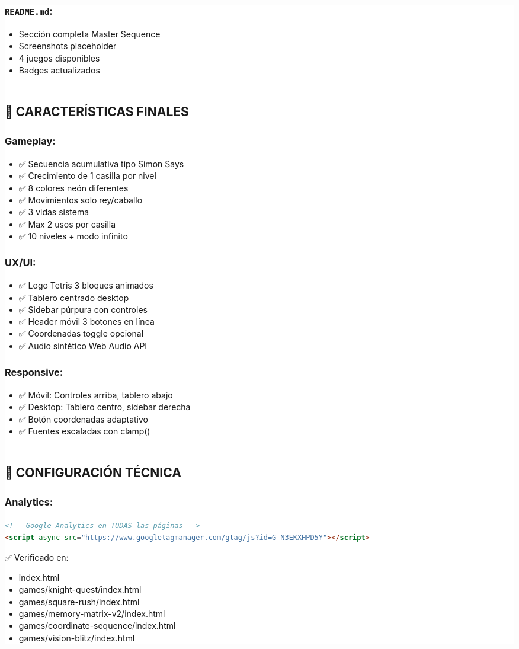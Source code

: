 ### `README.md`:
- Sección completa Master Sequence
- Screenshots placeholder
- 4 juegos disponibles
- Badges actualizados

---

## 🎨 CARACTERÍSTICAS FINALES

### **Gameplay**:
- ✅ Secuencia acumulativa tipo Simon Says
- ✅ Crecimiento de 1 casilla por nivel
- ✅ 8 colores neón diferentes
- ✅ Movimientos solo rey/caballo
- ✅ 3 vidas sistema
- ✅ Max 2 usos por casilla
- ✅ 10 niveles + modo infinito

### **UX/UI**:
- ✅ Logo Tetris 3 bloques animados
- ✅ Tablero centrado desktop
- ✅ Sidebar púrpura con controles
- ✅ Header móvil 3 botones en línea
- ✅ Coordenadas toggle opcional
- ✅ Audio sintético Web Audio API

### **Responsive**:
- ✅ Móvil: Controles arriba, tablero abajo
- ✅ Desktop: Tablero centro, sidebar derecha
- ✅ Botón coordenadas adaptativo
- ✅ Fuentes escaladas con clamp()

---

## 🔧 CONFIGURACIÓN TÉCNICA

### **Analytics**:
```html
<!-- Google Analytics en TODAS las páginas -->
<script async src="https://www.googletagmanager.com/gtag/js?id=G-N3EKXHPD5Y"></script>
```

✅ Verificado en:
- index.html
- games/knight-quest/index.html
- games/square-rush/index.html
- games/memory-matrix-v2/index.html
- games/coordinate-sequence/index.html
- games/vision-blitz/index.html
